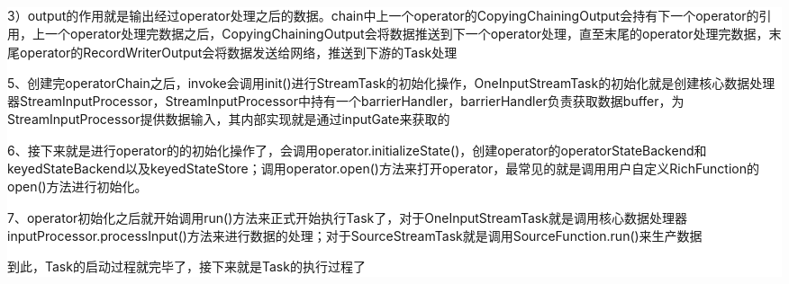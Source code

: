 3）output的作用就是输出经过operator处理之后的数据。chain中上一个operator的CopyingChainingOutput会持有下一个operator的引用，上一个operator处理完数据之后，CopyingChainingOutput会将数据推送到下一个operator处理，直至末尾的operator处理完数据，末尾operator的RecordWriterOutput会将数据发送给网络，推送到下游的Task处理

5、创建完operatorChain之后，invoke会调用init()进行StreamTask的初始化操作，OneInputStreamTask的初始化就是创建核心数据处理器StreamInputProcessor，StreamInputProcessor中持有一个barrierHandler，barrierHandler负责获取数据buffer，为StreamInputProcessor提供数据输入，其内部实现就是通过inputGate来获取的

6、接下来就是进行operator的的初始化操作了，会调用operator.initializeState()，创建operator的operatorStateBackend和keyedStateBackend以及keyedStateStore；调用operator.open()方法来打开operator，最常见的就是调用用户自定义RichFunction的open()方法进行初始化。

7、operator初始化之后就开始调用run()方法来正式开始执行Task了，对于OneInputStreamTask就是调用核心数据处理器inputProcessor.processInput()方法来进行数据的处理；对于SourceStreamTask就是调用SourceFunction.run()来生产数据

到此，Task的启动过程就完毕了，接下来就是Task的执行过程了